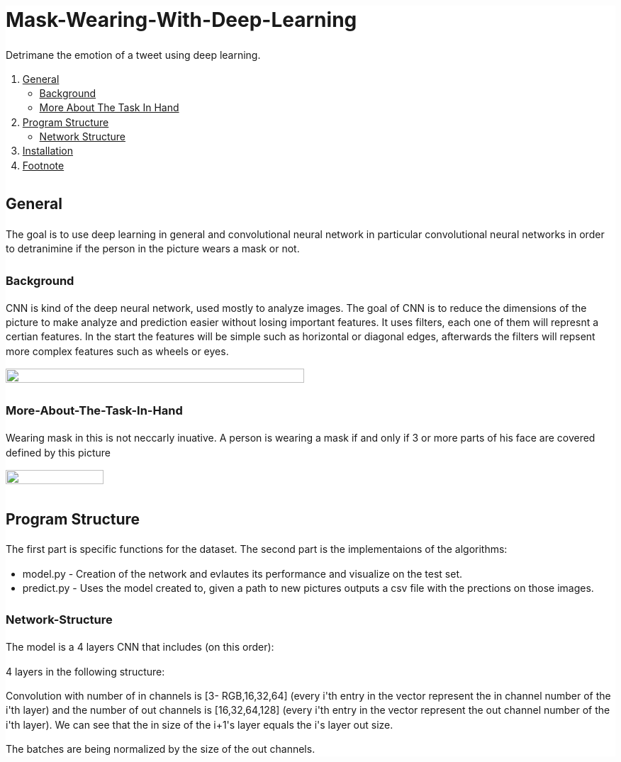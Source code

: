 # Mask-Wearing-With-Deep-Learning


Detrimane the emotion of a tweet using deep learning.
1. [General](#General)
    - [Background](#background)
    - [More About The Task In Hand](#More-About-The-Task-In-Hand)
3. [Program Structure](#Program-Structure)
    - [Network Structure](#Network-Structure)
5. [Installation](#Installation)
6. [Footnote](#footnote)
## General
The goal is to use deep learning in general and convolutional neural network in particular convolutional neural networks in order to detranimine if the person in the picture wears a mask or not.

### Background
CNN is kind of the deep neural network, used mostly to analyze images. The goal of CNN is to reduce the dimensions of the picture to make analyze and prediction easier without losing important features. It uses filters, each one of them will represnt a certian features. In the start the features will be simple such as horizontal or diagonal edges, afterwards the filters will repsent more complex features such as wheels or eyes.

<img src="https://i.imgur.com/rXyYqjI.png" width = 70% height=70%>

### More-About-The-Task-In-Hand
Wearing mask in this is not neccarly inuative. A person is wearing a mask if and only if 3 or more parts of his face are covered defined by this picture

<img src="https://i.imgur.com/LIojmcB.png" data-canonical-src="https://gyazo.com/eb5c5741b6a9a16c692170a41a49c858.png" width=40% height=40% />

## Program Structure
The first part is specific functions for the dataset. The second part is the implementaions of the algorithms:
* model.py - Creation of the network and evlautes its performance and visualize on the test set. 
* predict.py - Uses the model created to, given a path to new pictures outputs a csv file with the prections on those images.

### Network-Structure
The model is a 4 layers CNN that includes (on this order):  

4 layers in the following structure: 

Convolution with number of in channels is [3- RGB,16,32,64] (every i'th entry in the vector represent the in channel number of the i'th layer) and the number of out channels is [16,32,64,128] (every i'th entry in the vector represent the out channel number of the i'th layer). We can see that the in size of the i+1's layer equals the i's layer out size. 

The batches are being normalized by the size of the out channels. 
